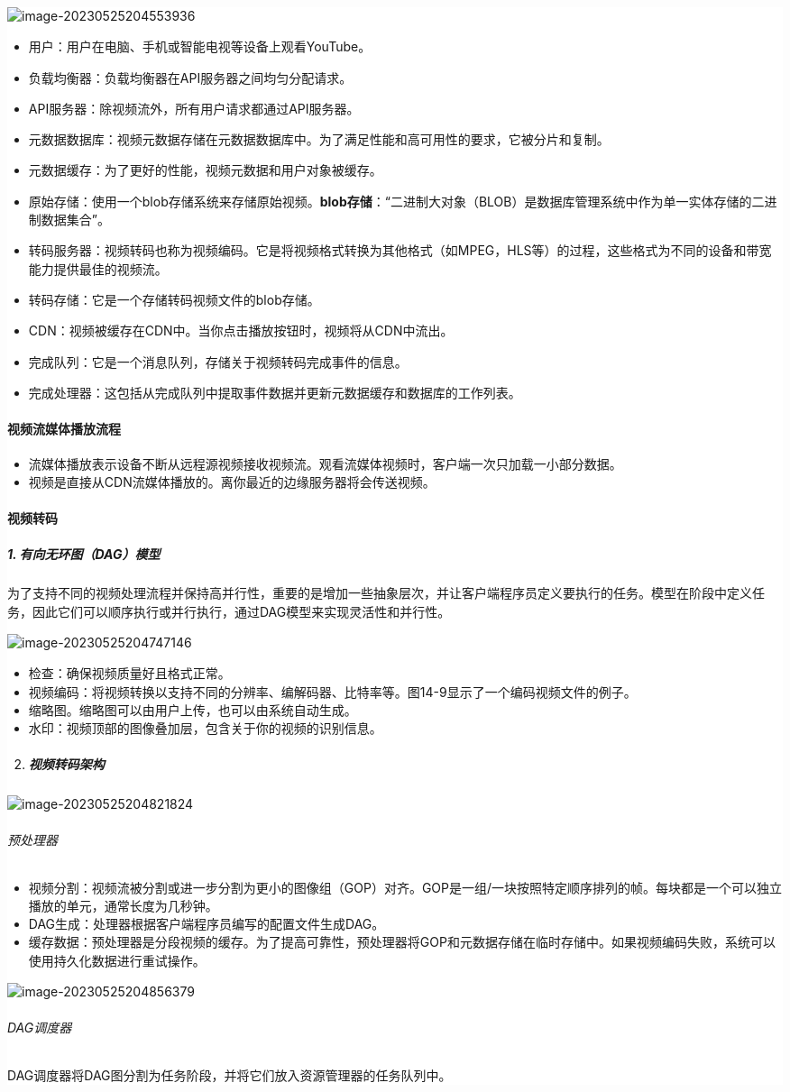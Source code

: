 
![image-20230525204553936](https://gitee.com/xu_zuyun/picgo/raw/master/img/445b619351344cecaf1587cb929f1157.png)

- 用户：用户在电脑、手机或智能电视等设备上观看YouTube。

- 负载均衡器：负载均衡器在API服务器之间均匀分配请求。

- API服务器：除视频流外，所有用户请求都通过API服务器。

- 元数据数据库：视频元数据存储在元数据数据库中。为了满足性能和高可用性的要求，它被分片和复制。

- 元数据缓存：为了更好的性能，视频元数据和用户对象被缓存。

- 原始存储：使用一个blob存储系统来存储原始视频。**blob存储**：“二进制大对象（BLOB）是数据库管理系统中作为单一实体存储的二进制数据集合”。

- 转码服务器：视频转码也称为视频编码。它是将视频格式转换为其他格式（如MPEG，HLS等）的过程，这些格式为不同的设备和带宽能力提供最佳的视频流。

- 转码存储：它是一个存储转码视频文件的blob存储。

- CDN：视频被缓存在CDN中。当你点击播放按钮时，视频将从CDN中流出。

- 完成队列：它是一个消息队列，存储关于视频转码完成事件的信息。

- 完成处理器：这包括从完成队列中提取事件数据并更新元数据缓存和数据库的工作列表。

#### 视频流媒体播放流程

- 流媒体播放表示设备不断从远程源视频接收视频流。观看流媒体视频时，客户端一次只加载一小部分数据。
- 视频是直接从CDN流媒体播放的。离你最近的边缘服务器将会传送视频。

#### 视频转码

##### 1. 有向无环图（DAG）模型

为了支持不同的视频处理流程并保持高并行性，重要的是增加一些抽象层次，并让客户端程序员定义要执行的任务。模型在阶段中定义任务，因此它们可以顺序执行或并行执行，通过DAG模型来实现灵活性和并行性。

![image-20230525204747146](https://gitee.com/xu_zuyun/picgo/raw/master/img/a5da35e5b9a743628b9eb34f95e56539.png)

- 检查：确保视频质量好且格式正常。
- 视频编码：将视频转换以支持不同的分辨率、编解码器、比特率等。图14-9显示了一个编码视频文件的例子。
- 缩略图。缩略图可以由用户上传，也可以由系统自动生成。
- 水印：视频顶部的图像叠加层，包含关于你的视频的识别信息。

2. ##### 视频转码架构

![image-20230525204821824](https://gitee.com/xu_zuyun/picgo/raw/master/img/1ff58e6aade842ab8460c1faa6464829.png)

###### 预处理器

- 视频分割：视频流被分割或进一步分割为更小的图像组（GOP）对齐。GOP是一组/一块按照特定顺序排列的帧。每块都是一个可以独立播放的单元，通常长度为几秒钟。
- DAG生成：处理器根据客户端程序员编写的配置文件生成DAG。
- 缓存数据：预处理器是分段视频的缓存。为了提高可靠性，预处理器将GOP和元数据存储在临时存储中。如果视频编码失败，系统可以使用持久化数据进行重试操作。

![image-20230525204856379](https://gitee.com/xu_zuyun/picgo/raw/master/img/974046d00b3841739cc0c184719ba8d6.png)

###### DAG调度器

DAG调度器将DAG图分割为任务阶段，并将它们放入资源管理器的任务队列中。
